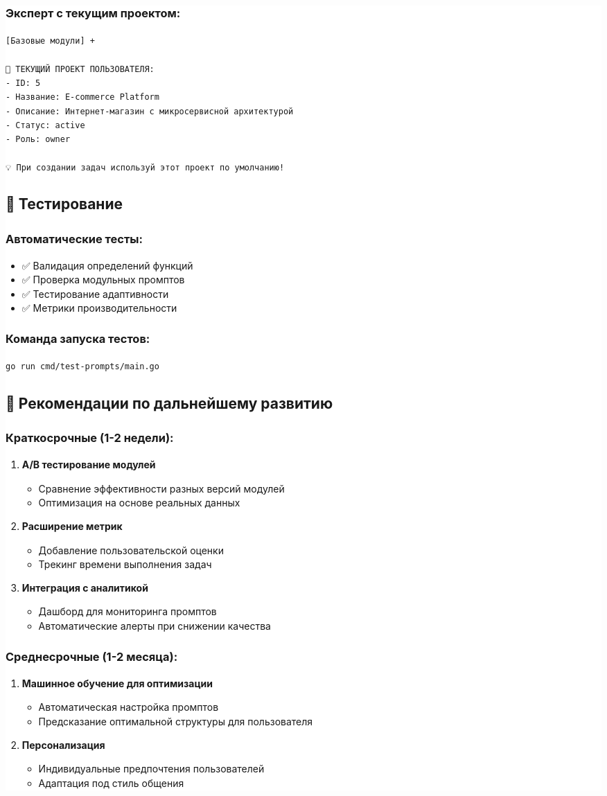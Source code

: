 ### Эксперт с текущим проектом:
```
[Базовые модули] +

🎯 ТЕКУЩИЙ ПРОЕКТ ПОЛЬЗОВАТЕЛЯ:
- ID: 5
- Название: E-commerce Platform
- Описание: Интернет-магазин с микросервисной архитектурой
- Статус: active
- Роль: owner

💡 При создании задач используй этот проект по умолчанию!
```

## 🚧 Тестирование

### Автоматические тесты:
- ✅ Валидация определений функций
- ✅ Проверка модульных промптов
- ✅ Тестирование адаптивности
- ✅ Метрики производительности

### Команда запуска тестов:
```bash
go run cmd/test-prompts/main.go
```

## 🎯 Рекомендации по дальнейшему развитию

### Краткосрочные (1-2 недели):
1. **A/B тестирование модулей**
   - Сравнение эффективности разных версий модулей
   - Оптимизация на основе реальных данных

2. **Расширение метрик**
   - Добавление пользовательской оценки
   - Трекинг времени выполнения задач

3. **Интеграция с аналитикой**
   - Дашборд для мониторинга промптов
   - Автоматические алерты при снижении качества

### Среднесрочные (1-2 месяца):
1. **Машинное обучение для оптимизации**
   - Автоматическая настройка промптов
   - Предсказание оптимальной структуры для пользователя

2. **Персонализация**
   - Индивидуальные предпочтения пользователей
   - Адаптация под стиль общения
